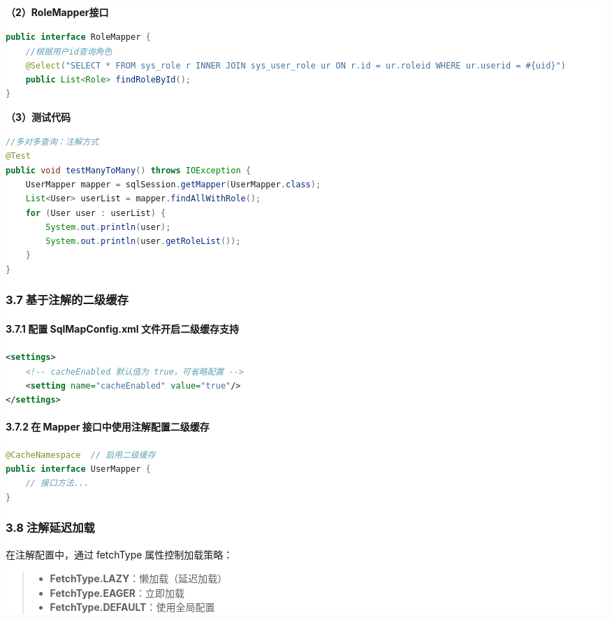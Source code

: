 **（2）RoleMapper接口**

```java
public interface RoleMapper {
    //根据用户id查询角色
    @Select("SELECT * FROM sys_role r INNER JOIN sys_user_role ur ON r.id = ur.roleid WHERE ur.userid = #{uid}")
    public List<Role> findRoleById();
}
```

**（3）测试代码**

```java
//多对多查询：注解方式
@Test
public void testManyToMany() throws IOException {
    UserMapper mapper = sqlSession.getMapper(UserMapper.class);
    List<User> userList = mapper.findAllWithRole();
    for (User user : userList) {
        System.out.println(user);
        System.out.println(user.getRoleList());
    }
}
```



### 3.7 基于注解的二级缓存

#### 3.7.1 配置 SqlMapConfig.xml 文件开启二级缓存支持

```xml
<settings>
    <!-- cacheEnabled 默认值为 true，可省略配置 -->
    <setting name="cacheEnabled" value="true"/>
</settings>
```



#### 3.7.2 在 Mapper 接口中使用注解配置二级缓存

```java
@CacheNamespace  // 启用二级缓存
public interface UserMapper {
    // 接口方法...
}
```



### 3.8 注解延迟加载

在注解配置中，通过 fetchType 属性控制加载策略：

> - **FetchType.LAZY**：懒加载（延迟加载）
> - **FetchType.EAGER**：立即加载
> - **FetchType.DEFAULT**：使用全局配置
